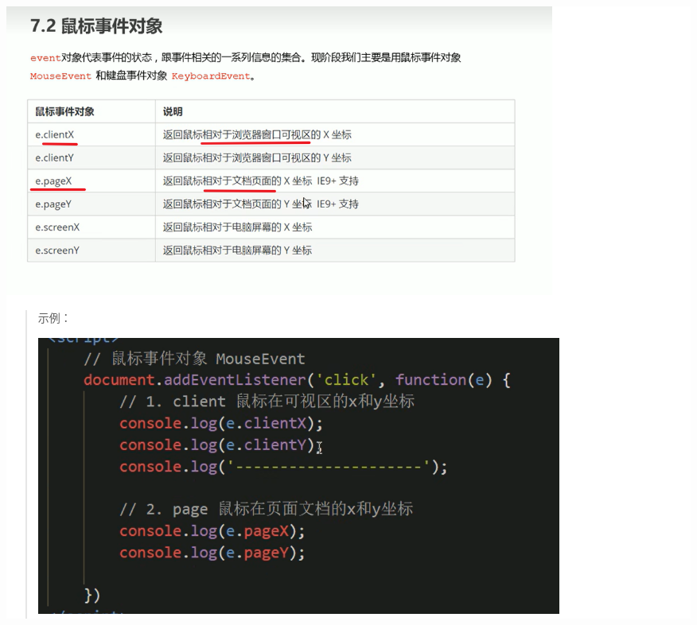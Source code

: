 <img src="(JavaScript学习笔记).assets/image-20220922000417569.png" alt="image-20220922000417569" style="zoom:67%;" /> 

> 示例：
>
> <img src="(JavaScript学习笔记).assets/image-20220922000454957.png" alt="image-20220922000454957" style="zoom:67%;" /> 
